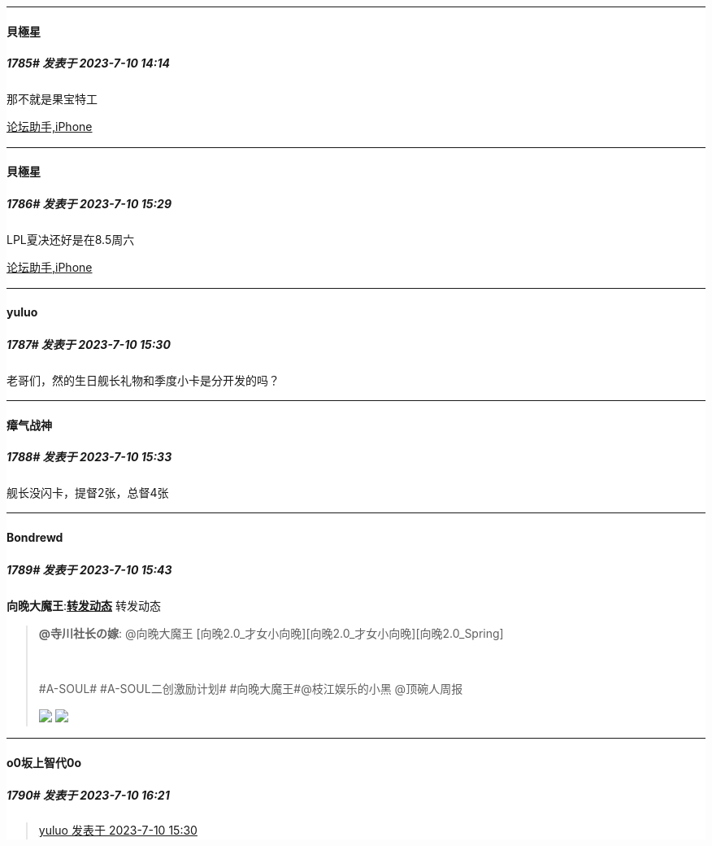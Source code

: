 
*****

####  貝極星  
##### 1785#       发表于 2023-7-10 14:14

那不就是果宝特工

[论坛助手,iPhone](https://bbs.saraba1st.com/2b/forum.php?mod=viewthread&amp;tid=2029836)


*****

####  貝極星  
##### 1786#       发表于 2023-7-10 15:29

LPL夏决还好是在8.5周六

[论坛助手,iPhone](https://bbs.saraba1st.com/2b/forum.php?mod=viewthread&amp;tid=2029836)

*****

####  yuluo  
##### 1787#       发表于 2023-7-10 15:30

老哥们，然的生日舰长礼物和季度小卡是分开发的吗？

*****

####  瘴气战神  
##### 1788#       发表于 2023-7-10 15:33

舰长没闪卡，提督2张，总督4张


*****

####  Bondrewd  
##### 1789#       发表于 2023-7-10 15:43

<strong>向晚大魔王</strong>:<strong>[转发动态](https://t.bilibili.com/816630543201337367)</strong>
转发动态<blockquote><strong>@寺川社长の嫁</strong>: @向晚大魔王 [向晚2.0_才女小向晚][向晚2.0_才女小向晚][向晚2.0_Spring]

    

#A-SOUL# #A-SOUL二创激励计划# #向晚大魔王#@枝江娱乐的小黑 @顶碗人周报 

<img src="https://p.sda1.dev/12/e8cec8ca3e93032e0a3627302015cdc4/1688975019.jpg" referrerpolicy="no-referrer">
<img src="https://p.sda1.dev/12/8b48d20c529276fd8d4e7434feb44ab6/1688975026.jpg" referrerpolicy="no-referrer"></blockquote>


*****

####  o0坂上智代0o  
##### 1790#       发表于 2023-7-10 16:21

<blockquote><a href="httphttps://bbs.saraba1st.com/2b/forum.php?mod=redirect&amp;goto=findpost&amp;pid=61617985&amp;ptid=2141971" target="_blank">yuluo 发表于 2023-7-10 15:30</a>
